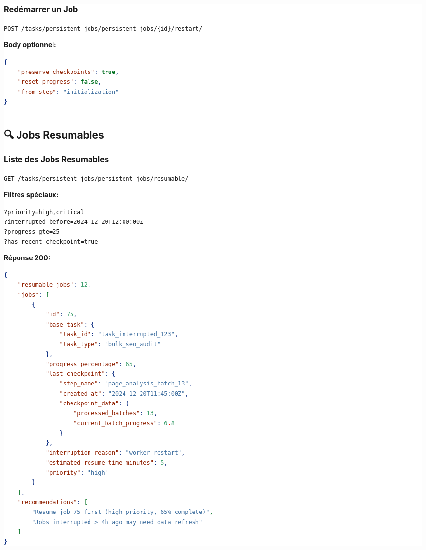 ### Redémarrer un Job
```http
POST /tasks/persistent-jobs/persistent-jobs/{id}/restart/
```

**Body optionnel:**
```json
{
    "preserve_checkpoints": true,
    "reset_progress": false,
    "from_step": "initialization"
}
```

---

## 🔍 Jobs Resumables

### Liste des Jobs Resumables
```http
GET /tasks/persistent-jobs/persistent-jobs/resumable/
```

**Filtres spéciaux:**
```
?priority=high,critical
?interrupted_before=2024-12-20T12:00:00Z
?progress_gte=25
?has_recent_checkpoint=true
```

**Réponse 200:**
```json
{
    "resumable_jobs": 12,
    "jobs": [
        {
            "id": 75,
            "base_task": {
                "task_id": "task_interrupted_123",
                "task_type": "bulk_seo_audit"
            },
            "progress_percentage": 65,
            "last_checkpoint": {
                "step_name": "page_analysis_batch_13",
                "created_at": "2024-12-20T11:45:00Z",
                "checkpoint_data": {
                    "processed_batches": 13,
                    "current_batch_progress": 0.8
                }
            },
            "interruption_reason": "worker_restart",
            "estimated_resume_time_minutes": 5,
            "priority": "high"
        }
    ],
    "recommendations": [
        "Resume job_75 first (high priority, 65% complete)",
        "Jobs interrupted > 4h ago may need data refresh"
    ]
}
```
